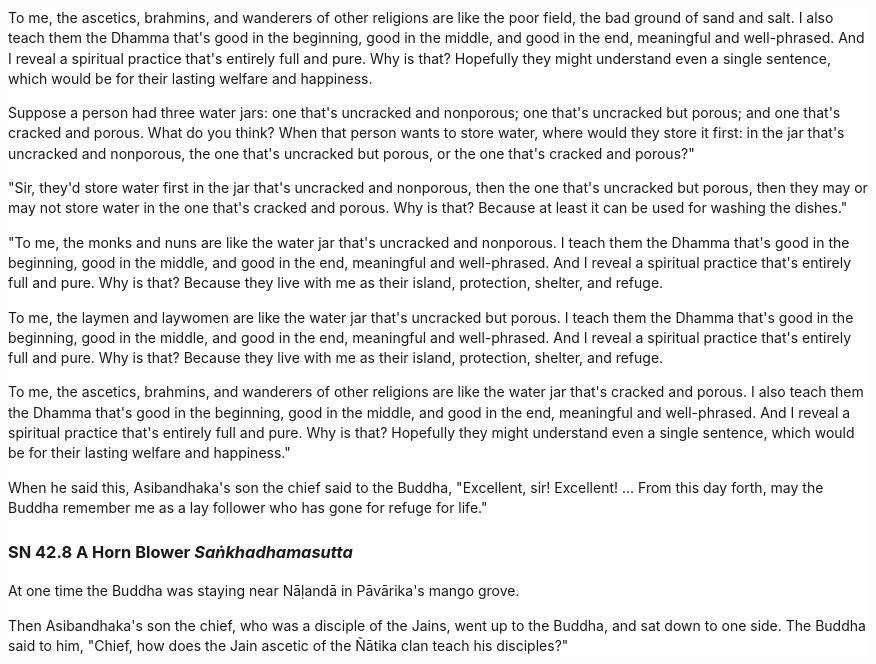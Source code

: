 To me, the ascetics, brahmins, and wanderers of other religions are like
the poor field, the bad ground of sand and salt. I also teach them the
Dhamma that's good in the beginning, good in the middle, and good in the
end, meaningful and well-phrased. And I reveal a spiritual practice
that's entirely full and pure. Why is that? Hopefully they might
understand even a single sentence, which would be for their lasting
welfare and happiness.

Suppose a person had three water jars: one that's uncracked and
nonporous; one that's uncracked but porous; and one that's cracked and
porous. What do you think? When that person wants to store water, where
would they store it first: in the jar that's uncracked and nonporous,
the one that's uncracked but porous, or the one that's cracked and
porous?"

"Sir, they'd store water first in the jar that's uncracked and
nonporous, then the one that's uncracked but porous, then they may or
may not store water in the one that's cracked and porous. Why is that?
Because at least it can be used for washing the dishes."

"To me, the monks and nuns are like the water jar that's uncracked and
nonporous. I teach them the Dhamma that's good in the beginning, good in
the middle, and good in the end, meaningful and well-phrased. And I
reveal a spiritual practice that's entirely full and pure. Why is that?
Because they live with me as their island, protection, shelter, and
refuge.

To me, the laymen and laywomen are like the water jar that's uncracked
but porous. I teach them the Dhamma that's good in the beginning, good
in the middle, and good in the end, meaningful and well-phrased. And I
reveal a spiritual practice that's entirely full and pure. Why is that?
Because they live with me as their island, protection, shelter, and
refuge.

To me, the ascetics, brahmins, and wanderers of other religions are like
the water jar that's cracked and porous. I also teach them the Dhamma
that's good in the beginning, good in the middle, and good in the end,
meaningful and well-phrased. And I reveal a spiritual practice that's
entirely full and pure. Why is that? Hopefully they might understand
even a single sentence, which would be for their lasting welfare and
happiness."

When he said this, Asibandhaka's son the chief said to the Buddha,
"Excellent, sir! Excellent! ... From this day forth, may the Buddha
remember me as a lay follower who has gone for refuge for life."


### SN 42.8 A Horn Blower *Saṅkhadhamasutta*

At one time the Buddha was staying near Nāḷandā in
Pāvārika's mango grove.

Then Asibandhaka's son the chief, who was a disciple of the Jains, went
up to the Buddha, and sat down to one side. The Buddha said to him,
"Chief, how does the Jain ascetic of the Ñātika clan teach
his disciples?"
